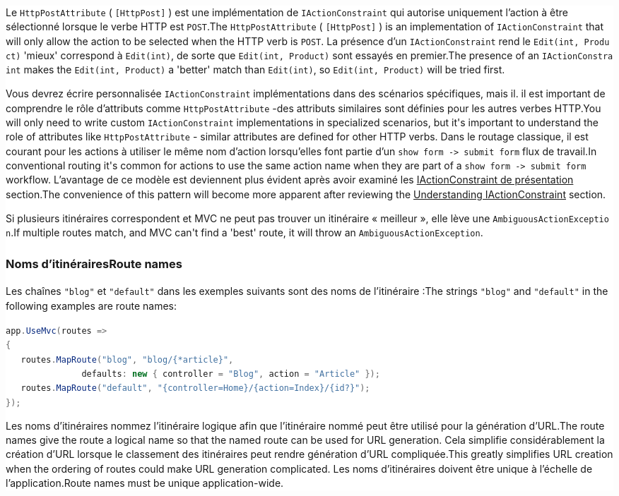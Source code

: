 <span data-ttu-id="28380-178">Le `HttpPostAttribute` ( `[HttpPost]` ) est une implémentation de `IActionConstraint` qui autorise uniquement l’action à être sélectionné lorsque le verbe HTTP est `POST`.</span><span class="sxs-lookup"><span data-stu-id="28380-178">The `HttpPostAttribute` ( `[HttpPost]` ) is an implementation of `IActionConstraint` that will only allow the action to be selected when the HTTP verb is `POST`.</span></span> <span data-ttu-id="28380-179">La présence d’un `IActionConstraint` rend le `Edit(int, Product)` 'mieux' correspond à `Edit(int)`, de sorte que `Edit(int, Product)` sont essayés en premier.</span><span class="sxs-lookup"><span data-stu-id="28380-179">The presence of an `IActionConstraint` makes the `Edit(int, Product)` a 'better' match than `Edit(int)`, so `Edit(int, Product)` will be tried first.</span></span>

<span data-ttu-id="28380-180">Vous devrez écrire personnalisée `IActionConstraint` implémentations dans des scénarios spécifiques, mais il. il est important de comprendre le rôle d’attributs comme `HttpPostAttribute` -des attributs similaires sont définies pour les autres verbes HTTP.</span><span class="sxs-lookup"><span data-stu-id="28380-180">You will only need to write custom `IActionConstraint` implementations in specialized scenarios, but it's important to understand the role of attributes like `HttpPostAttribute`  - similar attributes are defined for other HTTP verbs.</span></span> <span data-ttu-id="28380-181">Dans le routage classique, il est courant pour les actions à utiliser le même nom d’action lorsqu’elles font partie d’un `show form -> submit form` flux de travail.</span><span class="sxs-lookup"><span data-stu-id="28380-181">In conventional routing it's common for actions to use the same action name when they are part of a `show form -> submit form` workflow.</span></span> <span data-ttu-id="28380-182">L’avantage de ce modèle est deviennent plus évident après avoir examiné les [IActionConstraint de présentation](#understanding-iactionconstraint) section.</span><span class="sxs-lookup"><span data-stu-id="28380-182">The convenience of this pattern will become more apparent after reviewing the [Understanding IActionConstraint](#understanding-iactionconstraint) section.</span></span>

<span data-ttu-id="28380-183">Si plusieurs itinéraires correspondent et MVC ne peut pas trouver un itinéraire « meilleur », elle lève une `AmbiguousActionException`.</span><span class="sxs-lookup"><span data-stu-id="28380-183">If multiple routes match, and MVC can't find a 'best' route, it will throw an `AmbiguousActionException`.</span></span>

<a name="routing-route-name-ref-label"></a>

### <a name="route-names"></a><span data-ttu-id="28380-184">Noms d’itinéraires</span><span class="sxs-lookup"><span data-stu-id="28380-184">Route names</span></span>

<span data-ttu-id="28380-185">Les chaînes `"blog"` et `"default"` dans les exemples suivants sont des noms de l’itinéraire :</span><span class="sxs-lookup"><span data-stu-id="28380-185">The strings  `"blog"` and `"default"` in the following examples are route names:</span></span>


```csharp
app.UseMvc(routes =>
{
   routes.MapRoute("blog", "blog/{*article}",
               defaults: new { controller = "Blog", action = "Article" });
   routes.MapRoute("default", "{controller=Home}/{action=Index}/{id?}");
});
```

<span data-ttu-id="28380-186">Les noms d’itinéraires nommez l’itinéraire logique afin que l’itinéraire nommé peut être utilisé pour la génération d’URL.</span><span class="sxs-lookup"><span data-stu-id="28380-186">The route names give the route a logical name so that the named route can be used for URL generation.</span></span> <span data-ttu-id="28380-187">Cela simplifie considérablement la création d’URL lorsque le classement des itinéraires peut rendre génération d’URL compliquée.</span><span class="sxs-lookup"><span data-stu-id="28380-187">This greatly simplifies URL creation when the ordering of routes could make URL generation complicated.</span></span> <span data-ttu-id="28380-188">Les noms d’itinéraires doivent être unique à l’échelle de l’application.</span><span class="sxs-lookup"><span data-stu-id="28380-188">Route names must be unique application-wide.</span></span>
